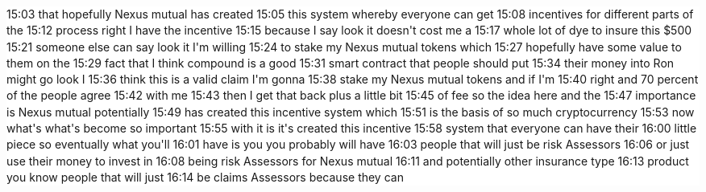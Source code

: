 15:03
that hopefully Nexus mutual has created
15:05
this system whereby everyone can get
15:08
incentives for different parts of the
15:12
process right I have the incentive
15:15
because I say look it doesn't cost me a
15:17
whole lot of dye to insure this $500
15:21
someone else can say look it I'm willing
15:24
to stake my Nexus mutual tokens which
15:27
hopefully have some value to them on the
15:29
fact that I think compound is a good
15:31
smart contract that people should put
15:34
their money into Ron might go look I
15:36
think this is a valid claim I'm gonna
15:38
stake my Nexus mutual tokens and if I'm
15:40
right and 70 percent of the people agree
15:42
with me
15:43
then I get that back plus a little bit
15:45
of fee so the idea here and the
15:47
importance is Nexus mutual potentially
15:49
has created this incentive system which
15:51
is the basis of so much cryptocurrency
15:53
now what's what's become so important
15:55
with it is it's created this incentive
15:58
system that everyone can have their
16:00
little piece so eventually what you'll
16:01
have is you you probably will have
16:03
people that will just be risk Assessors
16:06
or just use their money to invest in
16:08
being risk Assessors for Nexus mutual
16:11
and potentially other insurance type
16:13
product you know people that will just
16:14
be claims Assessors because they can